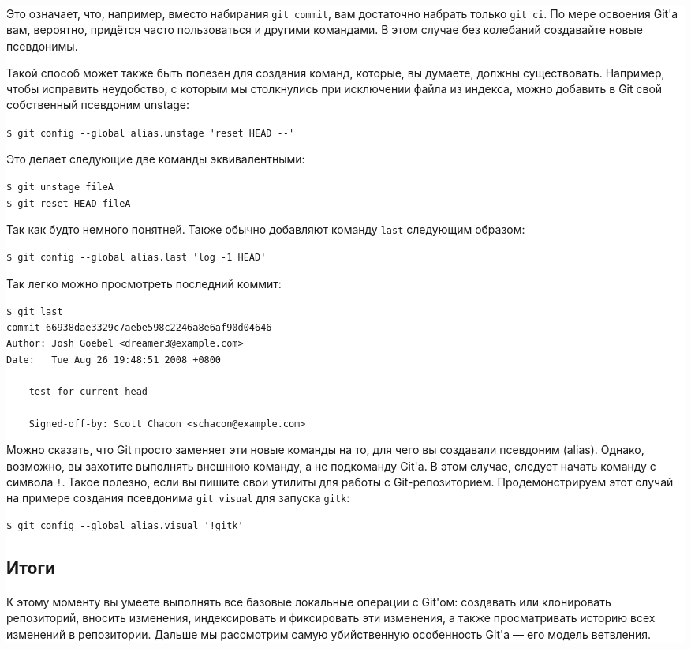 Это означает, что, например, вместо набирания `git commit`, вам достаточно набрать только `git ci`. По мере освоения Git'а вам, вероятно, придётся часто пользоваться и другими командами. В этом случае без колебаний создавайте новые псевдонимы.

Такой способ может также быть полезен для создания команд, которые, вы думаете, должны существовать. Например, чтобы исправить неудобство, с которым мы столкнулись при исключении файла из индекса, можно добавить в Git свой собственный псевдоним unstage:

	$ git config --global alias.unstage 'reset HEAD --'

Это делает следующие две команды эквивалентными:

	$ git unstage fileA
	$ git reset HEAD fileA

Так как будто немного понятней. Также обычно добавляют команду `last` следующим образом:

	$ git config --global alias.last 'log -1 HEAD'

Так легко можно просмотреть последний коммит:

	$ git last
	commit 66938dae3329c7aebe598c2246a8e6af90d04646
	Author: Josh Goebel <dreamer3@example.com>
	Date:   Tue Aug 26 19:48:51 2008 +0800

	    test for current head

	    Signed-off-by: Scott Chacon <schacon@example.com>

Можно сказать, что Git просто заменяет эти новые команды на то, для чего вы создавали псевдоним (alias). Однако, возможно, вы захотите выполнять внешнюю команду, а не подкоманду Git'а. В этом случае, следует начать команду с символа `!`. Такое полезно, если вы пишите свои утилиты для работы с Git-репозиторием. Продемонстрируем этот случай на примере создания псевдонима `git visual` для запуска `gitk`:

	$ git config --global alias.visual '!gitk'

## Итоги ##

К этому моменту вы умеете выполнять все базовые локальные операции с Git'ом: создавать или клонировать репозиторий, вносить изменения, индексировать и фиксировать эти изменения, а также просматривать историю всех изменений в репозитории. Дальше мы рассмотрим самую убийственную особенность Git'а — его модель ветвления.
